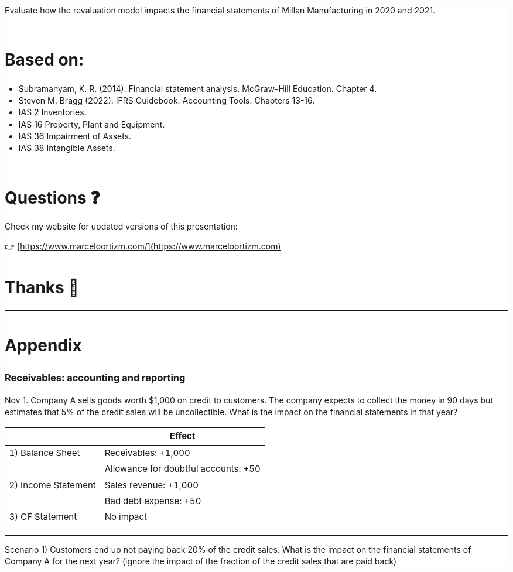Evaluate how the revaluation model impacts the financial statements of Millan Manufacturing in 2020 and 2021.

---
# Based on:
- Subramanyam, K. R. (2014). Financial statement analysis. McGraw-Hill Education. Chapter 4.
- Steven M. Bragg (2022). IFRS Guidebook. Accounting Tools. Chapters 13-16.
- IAS 2 Inventories.
- IAS 16 Property, Plant and Equipment.
- IAS 36 Impairment of Assets.
- IAS 38 Intangible Assets.
---
# Questions :question:
Check my website for updated versions of this presentation:

:point_right: [https://www.marceloortizm.com/](https://www.marceloortizm.com)
# Thanks :clap:

---
# Appendix
### Receivables: accounting and reporting

Nov 1. Company A sells goods worth $1,000 on credit to customers. The company expects to collect the money in 90 days but estimates that 5% of the credit sales will be uncollectible. What is the impact on the financial statements in that year?

<style scoped>
table {
  font-size: 15px;
}
</style>

|  | Effect |
| --- | --- |
| 1) Balance Sheet | Receivables: +1,000 |
|  | Allowance for doubtful accounts:  +50 |
| 2) Income Statement | Sales revenue: +1,000 |
| | Bad debt expense: +50 |
| 3) CF Statement | No impact|
---
Scenario 1) Customers end up not paying back 20% of the credit sales. What is the impact on the financial statements of Company A for the next year? (ignore the impact of the fraction of the credit sales that are paid back)
